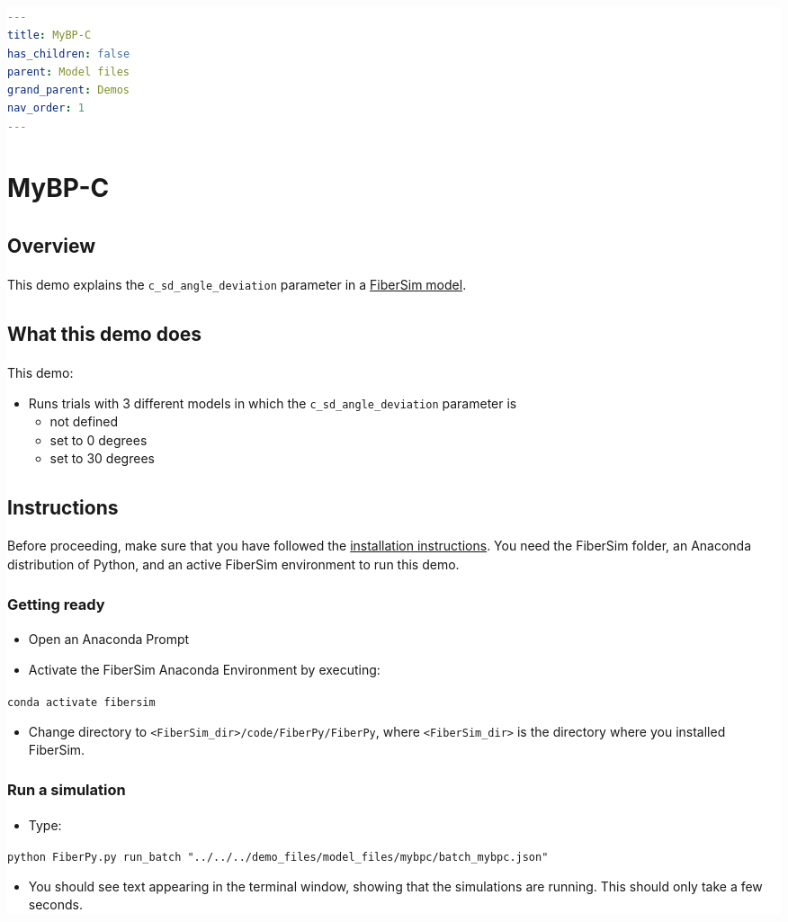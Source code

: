 ```yaml
---
title: MyBP-C
has_children: false
parent: Model files
grand_parent: Demos
nav_order: 1
---
```


# MyBP-C

## Overview

This demo explains the `c_sd_angle_deviation` parameter in a [FiberSim model](../../../structures/model/model.html).

## What this demo does

This demo:

+ Runs trials with 3 different models in which the `c_sd_angle_deviation` parameter is
  + not defined
  + set to 0 degrees
  + set to 30 degrees

## Instructions

Before proceeding, make sure that you have followed the [installation instructions](../../../installation/installation.html). You need the FiberSim folder, an Anaconda distribution of Python, and an active FiberSim environment to run this demo.

### Getting ready

+ Open an Anaconda Prompt

+ Activate the FiberSim Anaconda Environment by executing:
````
conda activate fibersim
````

+ Change directory to `<FiberSim_dir>/code/FiberPy/FiberPy`, where `<FiberSim_dir>` is the directory where you installed FiberSim.

### Run a simulation

+ Type:
````
python FiberPy.py run_batch "../../../demo_files/model_files/mybpc/batch_mybpc.json"
````

+ You should see text appearing in the terminal window, showing that the simulations are running. This should only take a few seconds.
